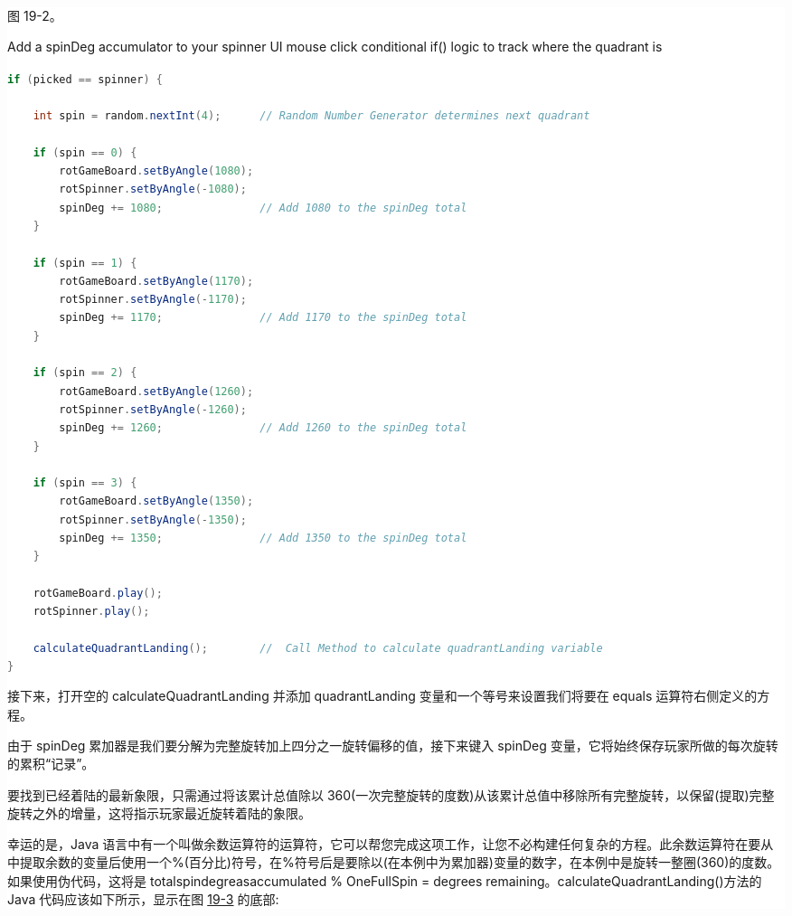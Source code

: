 图 19-2。

Add a spinDeg accumulator to your spinner UI mouse click conditional if() logic to track where the quadrant is

```java
if (picked == spinner) {

    int spin = random.nextInt(4);      // Random Number Generator determines next quadrant

    if (spin == 0) {
        rotGameBoard.setByAngle(1080);
        rotSpinner.setByAngle(-1080);
        spinDeg += 1080;               // Add 1080 to the spinDeg total
    }

    if (spin == 1) {
        rotGameBoard.setByAngle(1170);
        rotSpinner.setByAngle(-1170);
        spinDeg += 1170;               // Add 1170 to the spinDeg total
    }

    if (spin == 2) {
        rotGameBoard.setByAngle(1260);
        rotSpinner.setByAngle(-1260);
        spinDeg += 1260;               // Add 1260 to the spinDeg total
    }

    if (spin == 3) {
        rotGameBoard.setByAngle(1350);
        rotSpinner.setByAngle(-1350);
        spinDeg += 1350;               // Add 1350 to the spinDeg total
    }

    rotGameBoard.play();
    rotSpinner.play();

    calculateQuadrantLanding();        //  Call Method to calculate quadrantLanding variable
}

```

接下来，打开空的 calculateQuadrantLanding 并添加 quadrantLanding 变量和一个等号来设置我们将要在 equals 运算符右侧定义的方程。

由于 spinDeg 累加器是我们要分解为完整旋转加上四分之一旋转偏移的值，接下来键入 spinDeg 变量，它将始终保存玩家所做的每次旋转的累积“记录”。

要找到已经着陆的最新象限，只需通过将该累计总值除以 360(一次完整旋转的度数)从该累计总值中移除所有完整旋转，以保留(提取)完整旋转之外的增量，这将指示玩家最近旋转着陆的象限。

幸运的是，Java 语言中有一个叫做余数运算符的运算符，它可以帮您完成这项工作，让您不必构建任何复杂的方程。此余数运算符在要从中提取余数的变量后使用一个%(百分比)符号，在%符号后是要除以(在本例中为累加器)变量的数字，在本例中是旋转一整圈(360)的度数。如果使用伪代码，这将是 totalspindegreasaccumulated % OneFullSpin = degrees remaining。calculateQuadrantLanding()方法的 Java 代码应该如下所示，显示在图 [19-3](#Fig3) 的底部:
